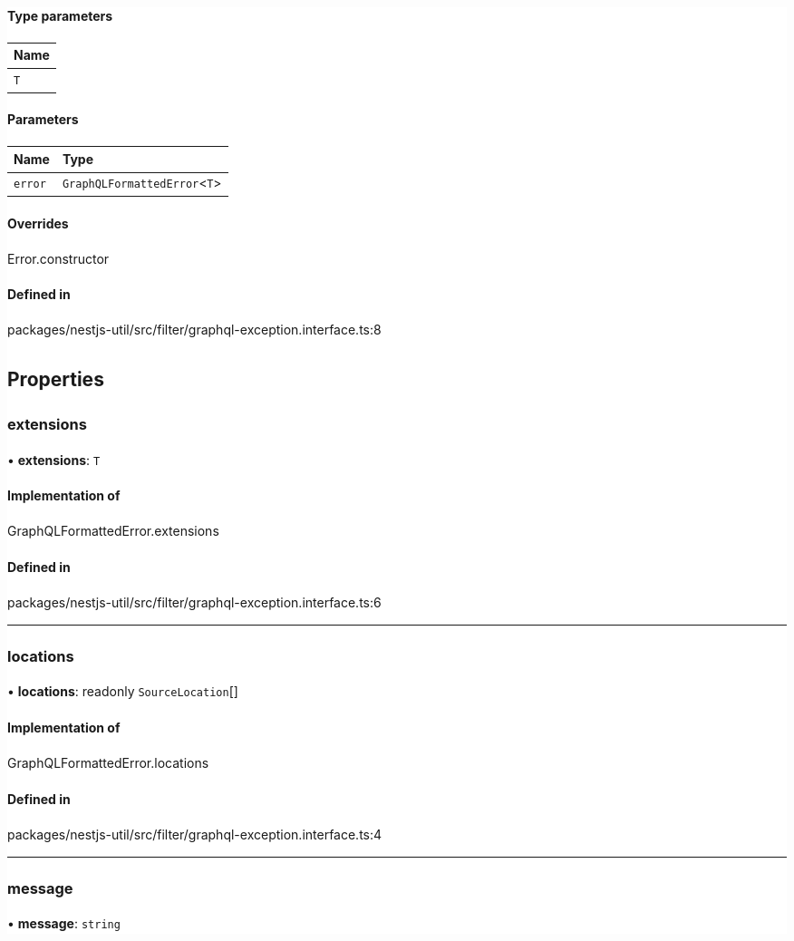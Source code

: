 #### Type parameters

| Name |
| :------ |
| `T` |

#### Parameters

| Name | Type |
| :------ | :------ |
| `error` | `GraphQLFormattedError`<`T`\> |

#### Overrides

Error.constructor

#### Defined in

packages/nestjs-util/src/filter/graphql-exception.interface.ts:8

## Properties

### extensions

• **extensions**: `T`

#### Implementation of

GraphQLFormattedError.extensions

#### Defined in

packages/nestjs-util/src/filter/graphql-exception.interface.ts:6

___

### locations

• **locations**: readonly `SourceLocation`[]

#### Implementation of

GraphQLFormattedError.locations

#### Defined in

packages/nestjs-util/src/filter/graphql-exception.interface.ts:4

___

### message

• **message**: `string`
